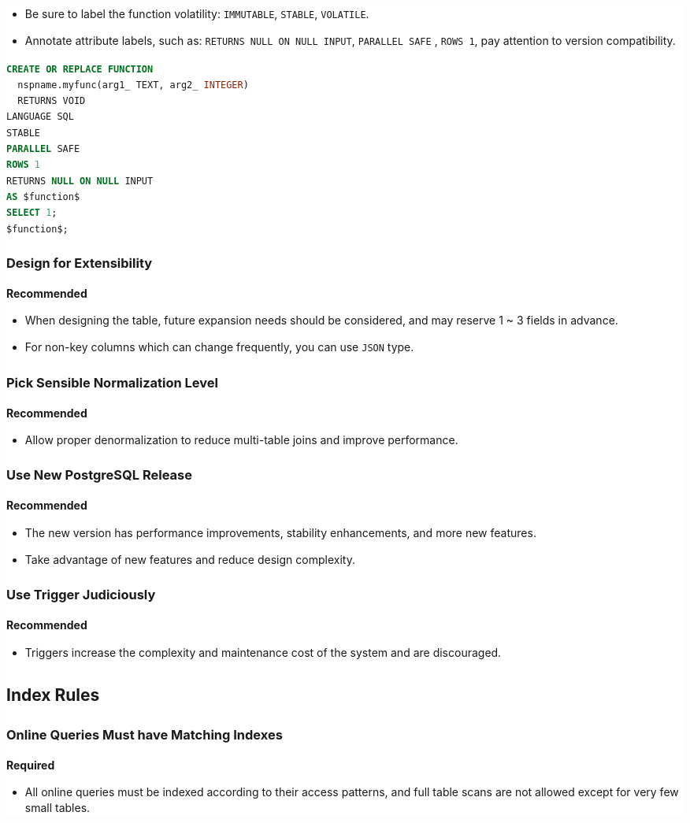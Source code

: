 - Be sure to label the function volatility: `IMMUTABLE`, `STABLE`, `VOLATILE`.

- Annotate attribute labels, such as: `RETURNS NULL ON NULL INPUT`, `PARALLEL SAFE` , `ROWS 1`, pay attention to version compatibility.

```sql
CREATE OR REPLACE FUNCTION
  nspname.myfunc(arg1_ TEXT, arg2_ INTEGER)
  RETURNS VOID
LANGUAGE SQL
STABLE
PARALLEL SAFE
ROWS 1
RETURNS NULL ON NULL INPUT
AS $function$
SELECT 1;
$function$;
```

### Design for Extensibility

**Recommended**

- When designing the table, future expansion needs should be considered, and may reserve 1 ~ 3 fields in advance.

- For non-key columns which can change frequently, you can use `JSON` type.

### Pick Sensible Normalization Level

**Recommended**

- Allow proper denormalization to reduce multi-table joins and improve performance.

### Use New PostgreSQL Release

**Recommended**

- The new version has performance improvements, stability enhancements, and more new features.

- Take advantage of new features and reduce design complexity.

### Use Trigger Judiciously

**Recommended**

- Triggers increase the complexity and maintenance cost of the system and are discouraged.

## Index Rules

### Online Queries Must have Matching Indexes

**Required**

- All online queries must be indexed according to their access patterns, and full table scans are not allowed except for very few small tables.
